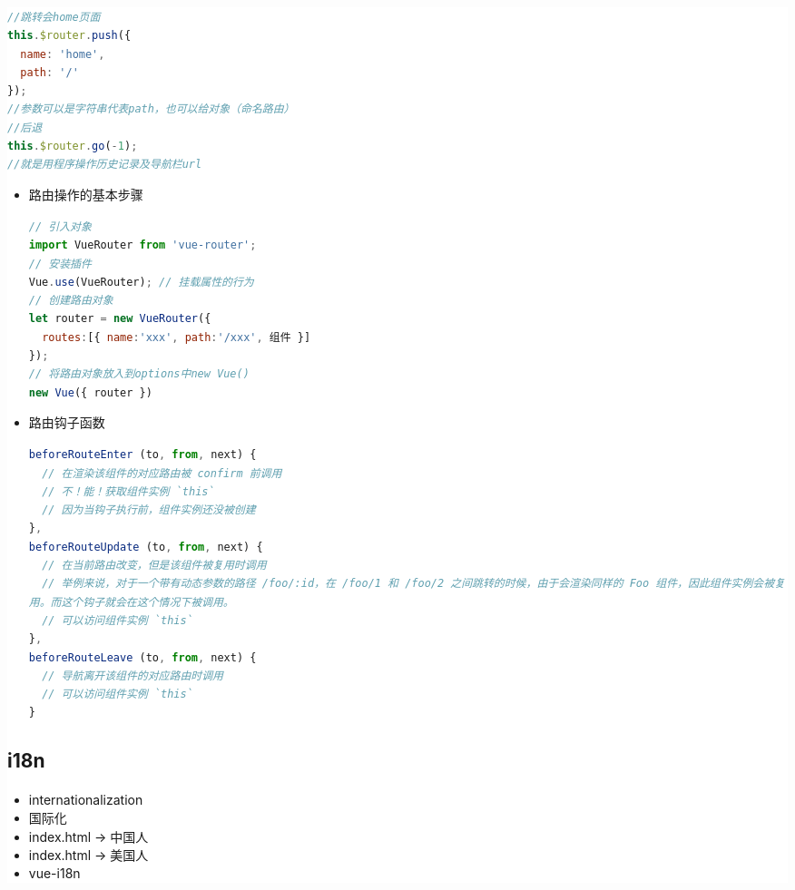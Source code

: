   ```javascript
  //跳转会home页面
  this.$router.push({
    name: 'home',
    path: '/'
  });  
  //参数可以是字符串代表path，也可以给对象（命名路由）
  //后退
  this.$router.go(-1);
  //就是用程序操作历史记录及导航栏url
  ```

- 路由操作的基本步骤

  ```javascript
  // 引入对象
  import VueRouter from 'vue-router';
  // 安装插件
  Vue.use(VueRouter); // 挂载属性的行为
  // 创建路由对象
  let router = new VueRouter({
    routes:[{ name:'xxx', path:'/xxx', 组件 }]
  });
  // 将路由对象放入到options中new Vue()
  new Vue({ router })
  ```

- 路由钩子函数

  ```javascript
  beforeRouteEnter (to, from, next) {
    // 在渲染该组件的对应路由被 confirm 前调用
    // 不！能！获取组件实例 `this`
    // 因为当钩子执行前，组件实例还没被创建
  },
  beforeRouteUpdate (to, from, next) {
    // 在当前路由改变，但是该组件被复用时调用
    // 举例来说，对于一个带有动态参数的路径 /foo/:id，在 /foo/1 和 /foo/2 之间跳转的时候，由于会渲染同样的 Foo 组件，因此组件实例会被复用。而这个钩子就会在这个情况下被调用。
    // 可以访问组件实例 `this`
  },
  beforeRouteLeave (to, from, next) {
    // 导航离开该组件的对应路由时调用
    // 可以访问组件实例 `this`
  }
  ```

## i18n

- internationalization
- 国际化
- index.html -> 中国人
- index.html -> 美国人
- vue-i18n

